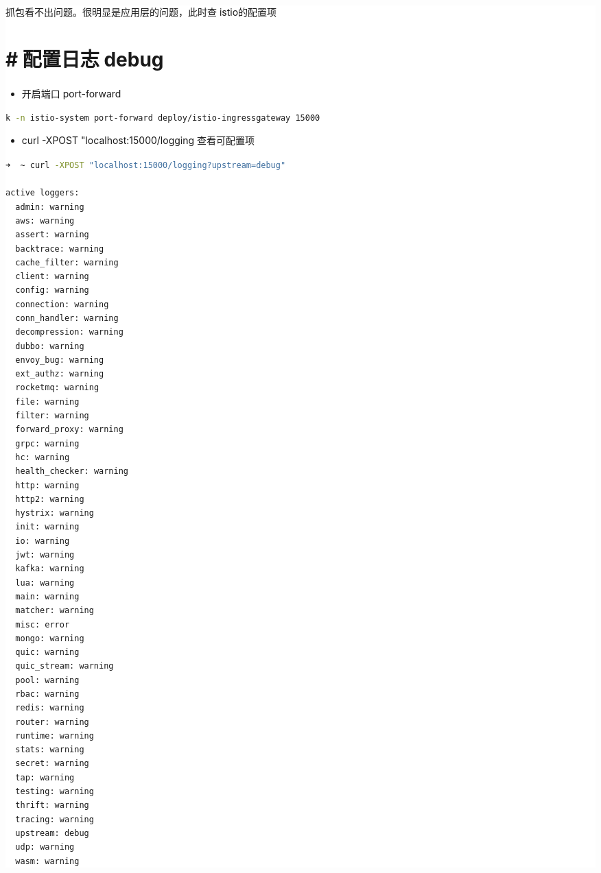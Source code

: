 抓包看不出问题。很明显是应用层的问题，此时查 istio的配置项

# # 配置日志 debug

- 开启端口 port-forward

```bash
k -n istio-system port-forward deploy/istio-ingressgateway 15000  
```

- curl -XPOST "localhost:15000/logging   查看可配置项

```bash
➜  ~ curl -XPOST "localhost:15000/logging?upstream=debug"

active loggers:
  admin: warning
  aws: warning
  assert: warning
  backtrace: warning
  cache_filter: warning
  client: warning
  config: warning
  connection: warning
  conn_handler: warning
  decompression: warning
  dubbo: warning
  envoy_bug: warning
  ext_authz: warning
  rocketmq: warning
  file: warning
  filter: warning
  forward_proxy: warning
  grpc: warning
  hc: warning
  health_checker: warning
  http: warning
  http2: warning
  hystrix: warning
  init: warning
  io: warning
  jwt: warning
  kafka: warning
  lua: warning
  main: warning
  matcher: warning
  misc: error
  mongo: warning
  quic: warning
  quic_stream: warning
  pool: warning
  rbac: warning
  redis: warning
  router: warning
  runtime: warning
  stats: warning
  secret: warning
  tap: warning
  testing: warning
  thrift: warning
  tracing: warning
  upstream: debug
  udp: warning
  wasm: warning
```